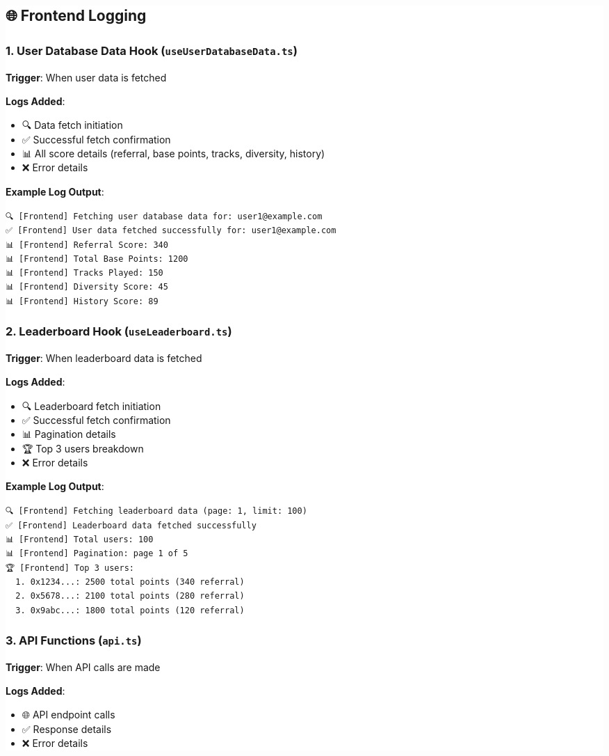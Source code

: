 ## 🌐 Frontend Logging

### 1. User Database Data Hook (`useUserDatabaseData.ts`)

**Trigger**: When user data is fetched

**Logs Added**:
- 🔍 Data fetch initiation
- ✅ Successful fetch confirmation
- 📊 All score details (referral, base points, tracks, diversity, history)
- ❌ Error details

**Example Log Output**:
```
🔍 [Frontend] Fetching user database data for: user1@example.com
✅ [Frontend] User data fetched successfully for: user1@example.com
📊 [Frontend] Referral Score: 340
📊 [Frontend] Total Base Points: 1200
📊 [Frontend] Tracks Played: 150
📊 [Frontend] Diversity Score: 45
📊 [Frontend] History Score: 89
```

### 2. Leaderboard Hook (`useLeaderboard.ts`)

**Trigger**: When leaderboard data is fetched

**Logs Added**:
- 🔍 Leaderboard fetch initiation
- ✅ Successful fetch confirmation
- 📊 Pagination details
- 🏆 Top 3 users breakdown
- ❌ Error details

**Example Log Output**:
```
🔍 [Frontend] Fetching leaderboard data (page: 1, limit: 100)
✅ [Frontend] Leaderboard data fetched successfully
📊 [Frontend] Total users: 100
📊 [Frontend] Pagination: page 1 of 5
🏆 [Frontend] Top 3 users:
  1. 0x1234...: 2500 total points (340 referral)
  2. 0x5678...: 2100 total points (280 referral)
  3. 0x9abc...: 1800 total points (120 referral)
```

### 3. API Functions (`api.ts`)

**Trigger**: When API calls are made

**Logs Added**:
- 🌐 API endpoint calls
- ✅ Response details
- ❌ Error details

